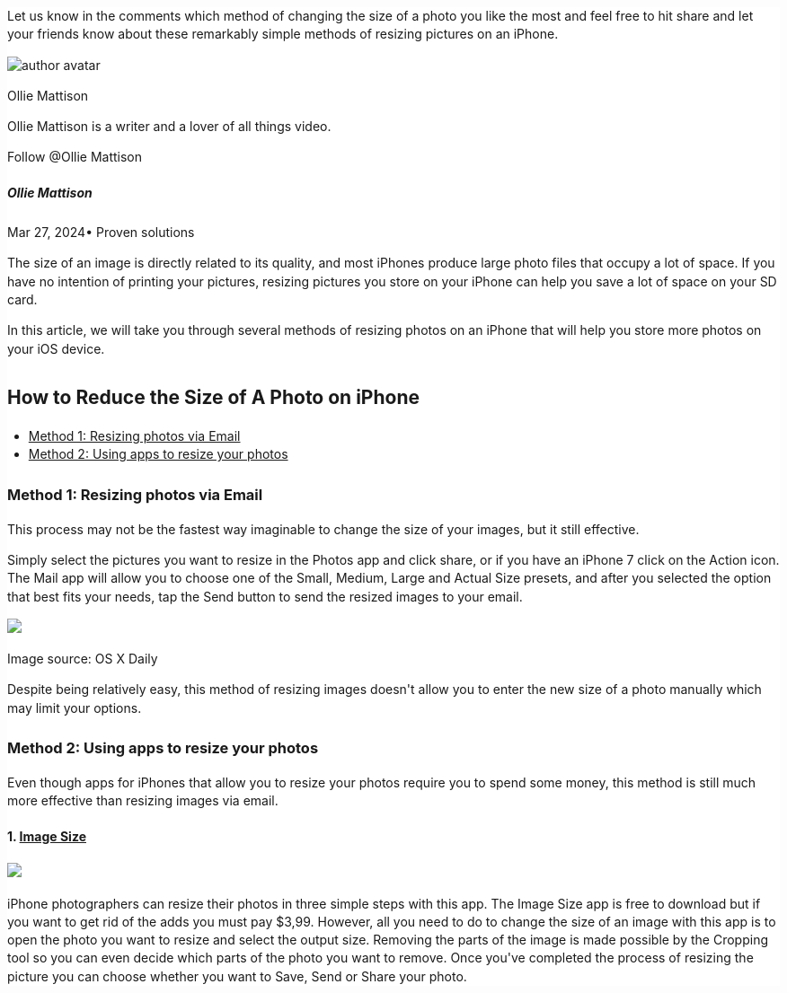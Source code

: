  Let us know in the comments which method of changing the size of a photo you like the most and feel free to hit share and let your friends know about these remarkably simple methods of resizing pictures on an iPhone.

![author avatar](https://images.wondershare.com/filmora/article-images/ollie-mattison.jpg)

Ollie Mattison

Ollie Mattison is a writer and a lover of all things video.

Follow @Ollie Mattison

##### Ollie Mattison

 Mar 27, 2024• Proven solutions

 The size of an image is directly related to its quality, and most iPhones produce large photo files that occupy a lot of space. If you have no intention of printing your pictures, resizing pictures you store on your iPhone can help you save a lot of space on your SD card.

 In this article, we will take you through several methods of resizing photos on an iPhone that will help you store more photos on your iOS device.

## How to Reduce the Size of A Photo on iPhone

* [Method 1: Resizing photos via Email](#part1)
* [Method 2: Using apps to resize your photos](#part2)

### Method 1: Resizing photos via Email

 This process may not be the fastest way imaginable to change the size of your images, but it still effective.

 Simply select the pictures you want to resize in the Photos app and click share, or if you have an iPhone 7 click on the Action icon. The Mail app will allow you to choose one of the Small, Medium, Large and Actual Size presets, and after you selected the option that best fits your needs, tap the Send button to send the resized images to your email.

![](https://images.wondershare.com/filmora/article-images/resize-iphone-photo-via-email.jpg)

 Image source: OS X Daily

 Despite being relatively easy, this method of resizing images doesn't allow you to enter the new size of a photo manually which may limit your options.

### Method 2: Using apps to resize your photos

 Even though apps for iPhones that allow you to resize your photos require you to spend some money, this method is still much more effective than resizing images via email.

#### 1\. [Image Size](https://itunes.apple.com/us/app/image-size/id670766542?mt=8)

![](https://images.wondershare.com/filmora/article-images/image-size-app.jpg)

 iPhone photographers can resize their photos in three simple steps with this app. The Image Size app is free to download but if you want to get rid of the adds you must pay $3,99\. However, all you need to do to change the size of an image with this app is to open the photo you want to resize and select the output size. Removing the parts of the image is made possible by the Cropping tool so you can even decide which parts of the photo you want to remove. Once you've completed the process of resizing the picture you can choose whether you want to Save, Send or Share your photo.
